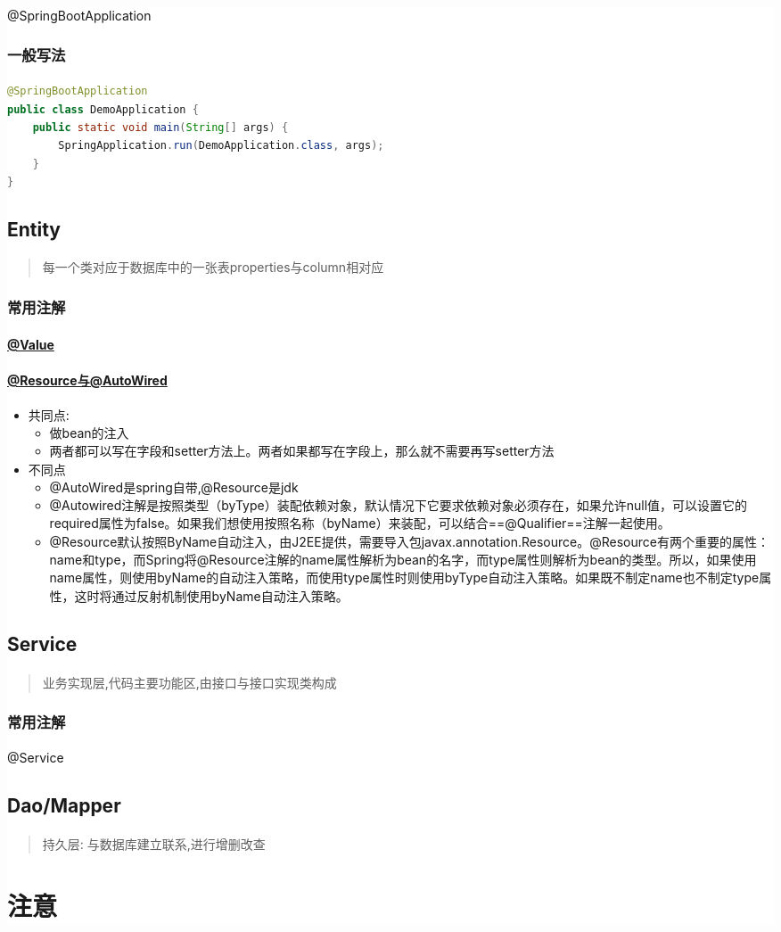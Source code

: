 @SpringBootApplication

### 一般写法

```java
@SpringBootApplication
public class DemoApplication {
    public static void main(String[] args) {
        SpringApplication.run(DemoApplication.class, args);
    }
}
```

## Entity

> 每一个类对应于数据库中的一张表properties与column相对应

### 常用注解

#### [@Value](https://blog.csdn.net/hry2015/article/details/72353994)



#### [@Resource与@AutoWired](https://www.cnblogs.com/think-in-java/p/5474740.html)

- 共同点:
  - 做bean的注入
  - 两者都可以写在字段和setter方法上。两者如果都写在字段上，那么就不需要再写setter方法
- 不同点
  - @AutoWired是spring自带,@Resource是jdk
  - @Autowired注解是按照类型（byType）装配依赖对象，默认情况下它要求依赖对象必须存在，如果允许null值，可以设置它的required属性为false。如果我们想使用按照名称（byName）来装配，可以结合==@Qualifier==注解一起使用。
  - @Resource默认按照ByName自动注入，由J2EE提供，需要导入包javax.annotation.Resource。@Resource有两个重要的属性：name和type，而Spring将@Resource注解的name属性解析为bean的名字，而type属性则解析为bean的类型。所以，如果使用name属性，则使用byName的自动注入策略，而使用type属性时则使用byType自动注入策略。如果既不制定name也不制定type属性，这时将通过反射机制使用byName自动注入策略。

## Service

> 业务实现层,代码主要功能区,由接口与接口实现类构成

### 常用注解

@Service

## Dao/Mapper

> 持久层: 与数据库建立联系,进行增删改查



# 注意
